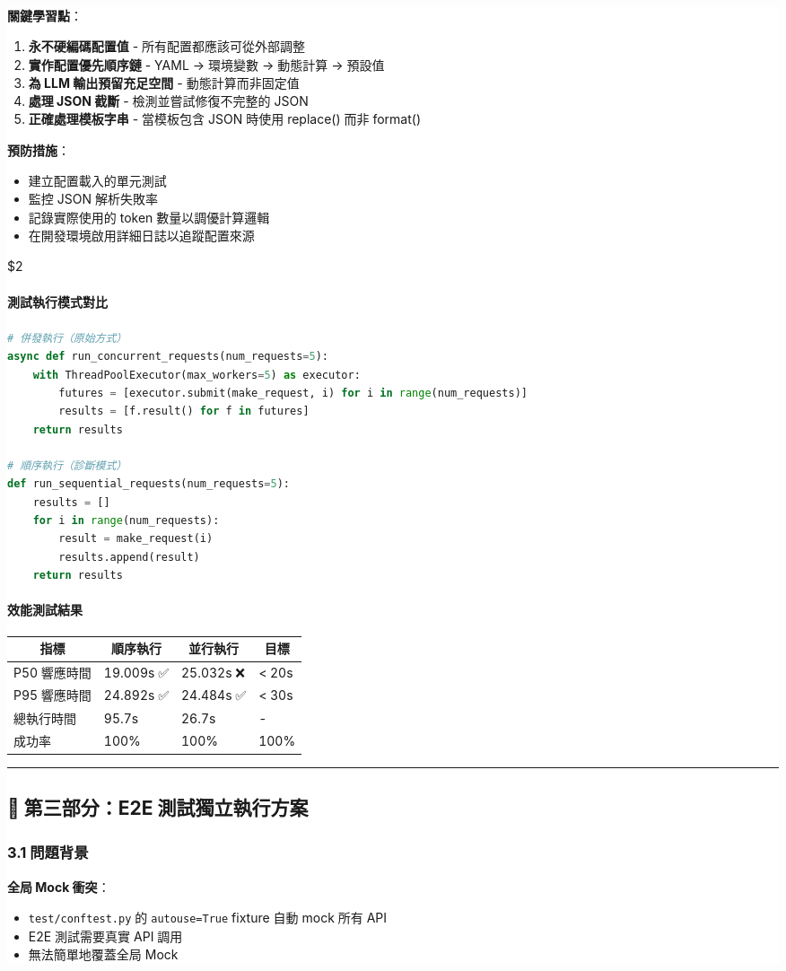 **關鍵學習點**：
1. **永不硬編碼配置值** - 所有配置都應該可從外部調整
2. **實作配置優先順序鏈** - YAML → 環境變數 → 動態計算 → 預設值
3. **為 LLM 輸出預留充足空間** - 動態計算而非固定值
4. **處理 JSON 截斷** - 檢測並嘗試修復不完整的 JSON
5. **正確處理模板字串** - 當模板包含 JSON 時使用 replace() 而非 format()

**預防措施**：
- 建立配置載入的單元測試
- 監控 JSON 解析失敗率
- 記錄實際使用的 token 數量以調優計算邏輯
- 在開發環境啟用詳細日誌以追蹤配置來源

$2

#### 測試執行模式對比
```python
# 併發執行（原始方式）
async def run_concurrent_requests(num_requests=5):
    with ThreadPoolExecutor(max_workers=5) as executor:
        futures = [executor.submit(make_request, i) for i in range(num_requests)]
        results = [f.result() for f in futures]
    return results

# 順序執行（診斷模式）
def run_sequential_requests(num_requests=5):
    results = []
    for i in range(num_requests):
        result = make_request(i)
        results.append(result)
    return results
```

#### 效能測試結果
| 指標 | 順序執行 | 並行執行 | 目標 |
|------|----------|----------|------|
| P50 響應時間 | 19.009s ✅ | 25.032s ❌ | < 20s |
| P95 響應時間 | 24.892s ✅ | 24.484s ✅ | < 30s |
| 總執行時間 | 95.7s | 26.7s | - |
| 成功率 | 100% | 100% | 100% |

---

## 🔧 第三部分：E2E 測試獨立執行方案

### 3.1 問題背景

**全局 Mock 衝突**：
- `test/conftest.py` 的 `autouse=True` fixture 自動 mock 所有 API
- E2E 測試需要真實 API 調用
- 無法簡單地覆蓋全局 Mock
